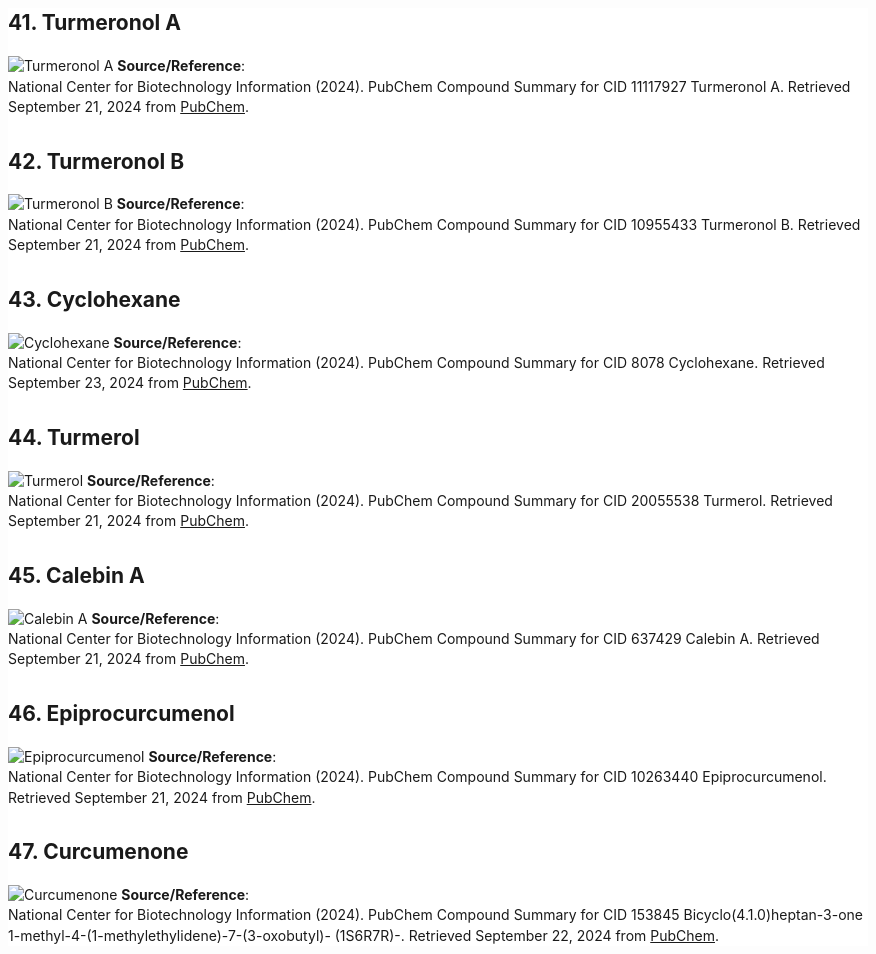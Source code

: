 ## 41. Turmeronol A
![Turmeronol A](image41.png)
**Source/Reference**:  
National Center for Biotechnology Information (2024). PubChem Compound Summary for CID 11117927 Turmeronol A. Retrieved September 21, 2024 from [PubChem](https://pubchem.ncbi.nlm.nih.gov/compound/Turmeronol-A).

## 42. Turmeronol B
![Turmeronol B](image42.png)
**Source/Reference**:  
National Center for Biotechnology Information (2024). PubChem Compound Summary for CID 10955433 Turmeronol B. Retrieved September 21, 2024 from [PubChem](https://pubchem.ncbi.nlm.nih.gov/compound/Turmeronol-B).

## 43. Cyclohexane
![Cyclohexane](image43.png)
**Source/Reference**:  
National Center for Biotechnology Information (2024). PubChem Compound Summary for CID 8078 Cyclohexane. Retrieved September 23, 2024 from [PubChem](https://pubchem.ncbi.nlm.nih.gov/compound/Cyclohexane).

## 44. Turmerol
![Turmerol](image44.png)
**Source/Reference**:  
National Center for Biotechnology Information (2024). PubChem Compound Summary for CID 20055538 Turmerol. Retrieved September 21, 2024 from [PubChem](https://pubchem.ncbi.nlm.nih.gov/compound/Turmerol).

## 45. Calebin A
![Calebin A](image45.png)
**Source/Reference**:  
National Center for Biotechnology Information (2024). PubChem Compound Summary for CID 637429 Calebin A. Retrieved September 21, 2024 from [PubChem](https://pubchem.ncbi.nlm.nih.gov/compound/Calebin-A).

## 46. Epiprocurcumenol
![Epiprocurcumenol](image46.png)
**Source/Reference**:  
National Center for Biotechnology Information (2024). PubChem Compound Summary for CID 10263440 Epiprocurcumenol. Retrieved September 21, 2024 from [PubChem](https://pubchem.ncbi.nlm.nih.gov/compound/Epiprocurcumenol).

## 47. Curcumenone
![Curcumenone](image47.png)
**Source/Reference**:  
National Center for Biotechnology Information (2024). PubChem Compound Summary for CID 153845 Bicyclo(4.1.0)heptan-3-one 1-methyl-4-(1-methylethylidene)-7-(3-oxobutyl)- (1S6R7R)-. Retrieved September 22, 2024 from [PubChem](https://pubchem.ncbi.nlm.nih.gov/compound/Curcumenone).
